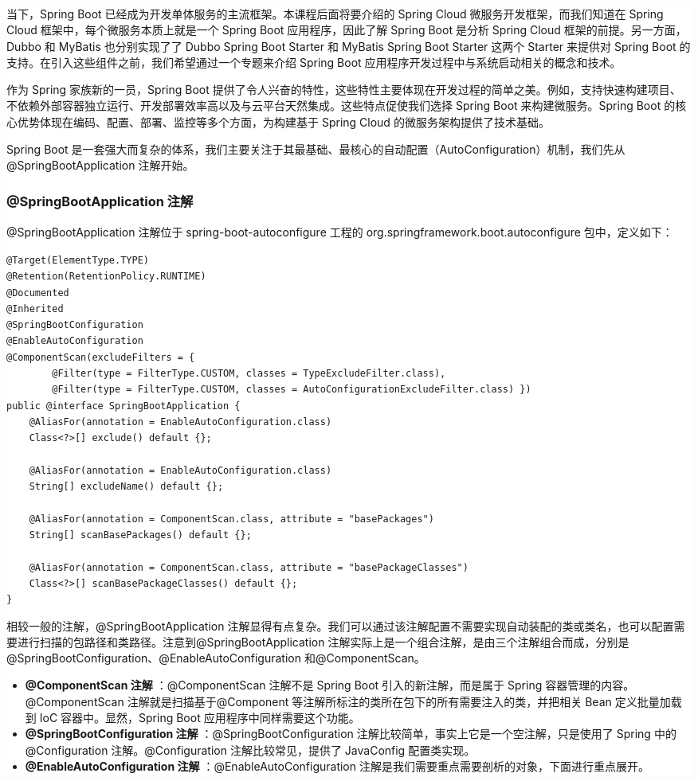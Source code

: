 当下，Spring Boot 已经成为开发单体服务的主流框架。本课程后面将要介绍的 Spring Cloud 微服务开发框架，而我们知道在 Spring
Cloud 框架中，每个微服务本质上就是一个 Spring Boot 应用程序，因此了解 Spring Boot 是分析 Spring Cloud
框架的前提。另一方面，Dubbo 和 MyBatis 也分别实现了了 Dubbo Spring Boot Starter 和 MyBatis Spring
Boot Starter 这两个 Starter 来提供对 Spring Boot 的支持。在引入这些组件之前，我们希望通过一个专题来介绍 Spring
Boot 应用程序开发过程中与系统启动相关的概念和技术。

作为 Spring 家族新的一员，Spring Boot
提供了令人兴奋的特性，这些特性主要体现在开发过程的简单之美。例如，支持快速构建项目、不依赖外部容器独立运行、开发部署效率高以及与云平台天然集成。这些特点促使我们选择
Spring Boot 来构建微服务。Spring Boot 的核心优势体现在编码、配置、部署、监控等多个方面，为构建基于 Spring Cloud
的微服务架构提供了技术基础。

Spring Boot
是一套强大而复杂的体系，我们主要关注于其最基础、最核心的自动配置（AutoConfiguration）机制，我们先从@SpringBootApplication
注解开始。

### @SpringBootApplication 注解

@SpringBootApplication 注解位于 spring-boot-autoconfigure 工程的
org.springframework.boot.autoconfigure 包中，定义如下：

    
    
    @Target(ElementType.TYPE)
    @Retention(RetentionPolicy.RUNTIME)
    @Documented
    @Inherited
    @SpringBootConfiguration
    @EnableAutoConfiguration
    @ComponentScan(excludeFilters = {
            @Filter(type = FilterType.CUSTOM, classes = TypeExcludeFilter.class),
            @Filter(type = FilterType.CUSTOM, classes = AutoConfigurationExcludeFilter.class) })
    public @interface SpringBootApplication {
        @AliasFor(annotation = EnableAutoConfiguration.class)
        Class<?>[] exclude() default {};
    
        @AliasFor(annotation = EnableAutoConfiguration.class)
        String[] excludeName() default {};
    
        @AliasFor(annotation = ComponentScan.class, attribute = "basePackages")
        String[] scanBasePackages() default {};
    
        @AliasFor(annotation = ComponentScan.class, attribute = "basePackageClasses")
        Class<?>[] scanBasePackageClasses() default {};
    }
    

相较一般的注解，@SpringBootApplication
注解显得有点复杂。我们可以通过该注解配置不需要实现自动装配的类或类名，也可以配置需要进行扫描的包路径和类路径。注意到@SpringBootApplication
注解实际上是一个组合注解，是由三个注解组合而成，分别是@SpringBootConfiguration、@EnableAutoConfiguration
和@ComponentScan。

  * **@ComponentScan 注解** ：@ComponentScan 注解不是 Spring Boot 引入的新注解，而是属于 Spring 容器管理的内容。@ComponentScan 注解就是扫描基于@Component 等注解所标注的类所在包下的所有需要注入的类，并把相关 Bean 定义批量加载到 IoC 容器中。显然，Spring Boot 应用程序中同样需要这个功能。
  * **@SpringBootConfiguration 注解** ：@SpringBootConfiguration 注解比较简单，事实上它是一个空注解，只是使用了 Spring 中的@Configuration 注解。@Configuration 注解比较常见，提供了 JavaConfig 配置类实现。
  * **@EnableAutoConfiguration 注解** ：@EnableAutoConfiguration 注解是我们需要重点需要剖析的对象，下面进行重点展开。
